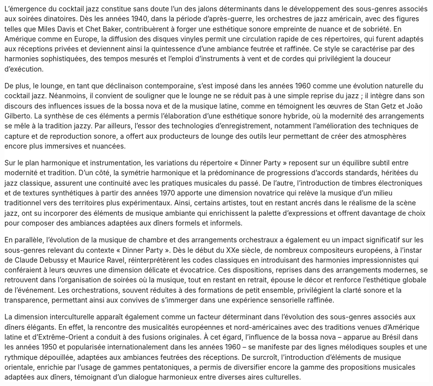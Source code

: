 L’émergence du cocktail jazz constitue sans doute l’un des jalons déterminants dans le développement
des sous-genres associés aux soirées dinatoires. Dès les années 1940, dans la période
d’après-guerre, les orchestres de jazz américain, avec des figures telles que Miles Davis et Chet
Baker, contribuèrent à forger une esthétique sonore empreinte de nuance et de sobriété. En Amérique
comme en Europe, la diffusion des disques vinyles permit une circulation rapide de ces répertoires,
qui furent adaptés aux réceptions privées et deviennent ainsi la quintessence d’une ambiance feutrée
et raffinée. Ce style se caractérise par des harmonies sophistiquées, des tempos mesurés et l’emploi
d’instruments à vent et de cordes qui privilégient la douceur d’exécution.

De plus, le lounge, en tant que déclinaison contemporaine, s’est imposé dans les années 1960 comme
une évolution naturelle du cocktail jazz. Néanmoins, il convient de souligner que le lounge ne se
réduit pas à une simple reprise du jazz ; il intègre dans son discours des influences issues de la
bossa nova et de la musique latine, comme en témoignent les œuvres de Stan Getz et João Gilberto. La
synthèse de ces éléments a permis l’élaboration d’une esthétique sonore hybride, où la modernité des
arrangements se mêle à la tradition jazzy. Par ailleurs, l’essor des technologies d’enregistrement,
notamment l’amélioration des techniques de capture et de reproduction sonore, a offert aux
producteurs de lounge des outils leur permettant de créer des atmosphères encore plus immersives et
nuancées.

Sur le plan harmonique et instrumentation, les variations du répertoire « Dinner Party » reposent
sur un équilibre subtil entre modernité et tradition. D’un côté, la symétrie harmonique et la
prédominance de progressions d’accords standards, héritées du jazz classique, assurent une
continuité avec les pratiques musicales du passé. De l’autre, l’introduction de timbres
électroniques et de textures synthétiques à partir des années 1970 apporte une dimension novatrice
qui relève la musique d’un milieu traditionnel vers des territoires plus expérimentaux. Ainsi,
certains artistes, tout en restant ancrés dans le réalisme de la scène jazz, ont su incorporer des
éléments de musique ambiante qui enrichissent la palette d’expressions et offrent davantage de choix
pour composer des ambiances adaptées aux dîners formels et informels.

En parallèle, l’évolution de la musique de chambre et des arrangements orchestraux a également eu un
impact significatif sur les sous-genres relevant du contexte « Dinner Party ». Dès le début du XXe
siècle, de nombreux compositeurs européens, à l’instar de Claude Debussy et Maurice Ravel,
réinterprétèrent les codes classiques en introduisant des harmonies impressionnistes qui conféraient
à leurs œuvres une dimension délicate et évocatrice. Ces dispositions, reprises dans des
arrangements modernes, se retrouvent dans l’organisation de soirées où la musique, tout en restant
en retrait, épouse le décor et renforce l’esthétique globale de l’événement. Les orchestrations,
souvent réduites à des formations de petit ensemble, privilégient la clarté sonore et la
transparence, permettant ainsi aux convives de s’immerger dans une expérience sensorielle raffinée.

La dimension interculturelle apparaît également comme un facteur déterminant dans l’évolution des
sous-genres associés aux dîners élégants. En effet, la rencontre des musicalités européennes et
nord-américaines avec des traditions venues d’Amérique latine et d’Extrême-Orient a conduit à des
fusions originales. À cet égard, l’influence de la bossa nova – apparue au Brésil dans les années
1950 et popularisée internationalement dans les années 1960 – se manifeste par des lignes mélodiques
souples et une rythmique dépouillée, adaptées aux ambiances feutrées des réceptions. De surcroît,
l’introduction d’éléments de musique orientale, enrichie par l’usage de gammes pentatoniques, a
permis de diversifier encore la gamme des propositions musicales adaptées aux dîners, témoignant
d’un dialogue harmonieux entre diverses aires culturelles.

